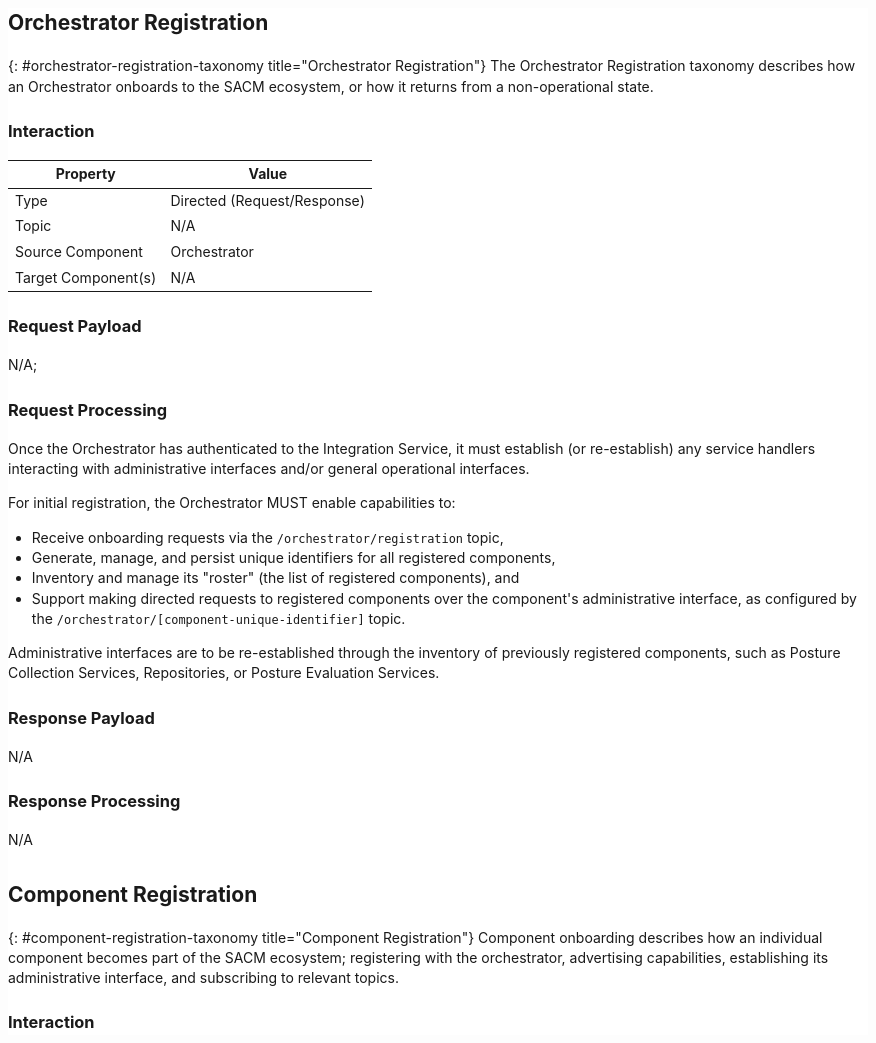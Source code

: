 ## Orchestrator Registration
{: #orchestrator-registration-taxonomy title="Orchestrator Registration"}
The Orchestrator Registration taxonomy describes how an Orchestrator onboards to the SACM ecosystem, or how it returns from a non-operational state.

### Interaction

| Property            | Value                                                |
|---------------------|------------------------------------------------------|
| Type                | Directed (Request/Response) |
| Topic               | N/A |
| Source Component    | Orchestrator |
| Target Component(s) | N/A |

### Request Payload
N/A;


### Request Processing
Once the Orchestrator has authenticated to the Integration Service, it must establish (or re-establish) any service handlers interacting with administrative interfaces and/or general operational interfaces.

For initial registration, the Orchestrator MUST enable capabilities to:

- Receive onboarding requests via the `/orchestrator/registration` topic,
- Generate, manage, and persist unique identifiers for all registered components,
- Inventory and manage its "roster" (the list of registered components), and
- Support making directed requests to registered components over the component's administrative interface, as configured by the `/orchestrator/[component-unique-identifier]` topic.

Administrative interfaces are to be re-established through the inventory of previously registered components, such as Posture Collection Services, Repositories, or Posture Evaluation Services.

### Response Payload
N/A

### Response Processing
N/A


## Component Registration
{: #component-registration-taxonomy title="Component Registration"}
Component onboarding describes how an individual component becomes part of the SACM ecosystem; registering with the orchestrator, advertising capabilities, establishing its administrative interface, and subscribing to relevant topics.

### Interaction
